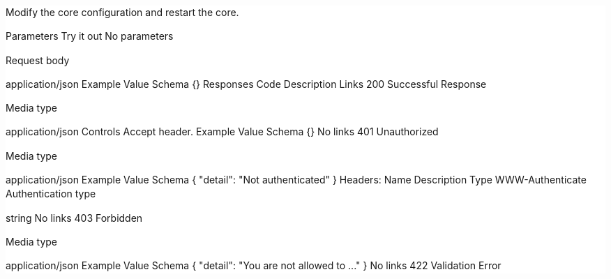 Modify the core configuration and restart the core.

Parameters
Try it out
No parameters

Request body

application/json
Example Value
Schema
{}
Responses
Code Description Links
200
Successful Response

Media type

application/json
Controls Accept header.
Example Value
Schema
{}
No links
401
Unauthorized

Media type

application/json
Example Value
Schema
{
"detail": "Not authenticated"
}
Headers:
Name Description Type
WWW-Authenticate
Authentication type

string
No links
403
Forbidden

Media type

application/json
Example Value
Schema
{
"detail": "You are not allowed to ..."
}
No links
422
Validation Error
